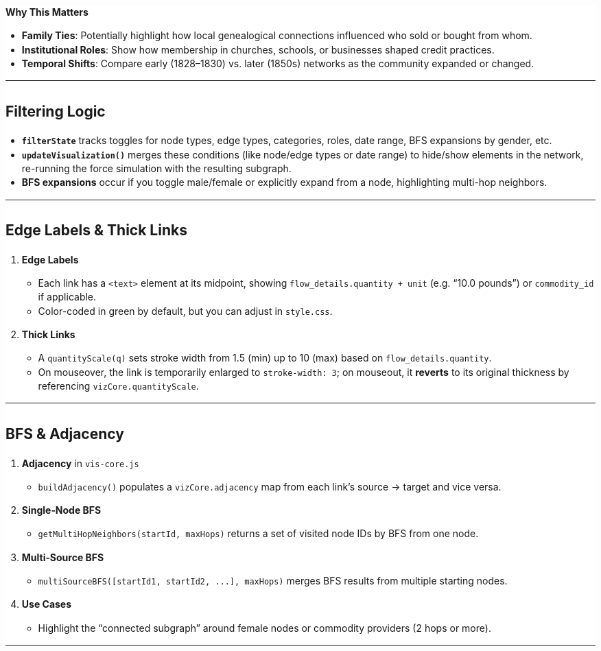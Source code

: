 **Why This Matters**  
- **Family Ties**: Potentially highlight how local genealogical connections influenced who sold or bought from whom.  
- **Institutional Roles**: Show how membership in churches, schools, or businesses shaped credit practices.  
- **Temporal Shifts**: Compare early (1828–1830) vs. later (1850s) networks as the community expanded or changed.

---

## Filtering Logic

- **`filterState`** tracks toggles for node types, edge types, categories, roles, date range, BFS expansions by gender, etc.  
- **`updateVisualization()`** merges these conditions (like node/edge types or date range) to hide/show elements in the network, re-running the force simulation with the resulting subgraph.  
- **BFS expansions** occur if you toggle male/female or explicitly expand from a node, highlighting multi-hop neighbors.

---

## Edge Labels & Thick Links

1. **Edge Labels**  
   - Each link has a `<text>` element at its midpoint, showing `flow_details.quantity + unit` (e.g. “10.0 pounds”) or `commodity_id` if applicable.  
   - Color-coded in green by default, but you can adjust in `style.css`.

2. **Thick Links**  
   - A `quantityScale(q)` sets stroke width from 1.5 (min) up to 10 (max) based on `flow_details.quantity`.  
   - On mouseover, the link is temporarily enlarged to `stroke-width: 3`; on mouseout, it **reverts** to its original thickness by referencing `vizCore.quantityScale`.

---

## BFS & Adjacency

1. **Adjacency** in `vis-core.js`  
   - `buildAdjacency()` populates a `vizCore.adjacency` map from each link’s source → target and vice versa.

2. **Single‐Node BFS**  
   - `getMultiHopNeighbors(startId, maxHops)` returns a set of visited node IDs by BFS from one node.

3. **Multi‐Source BFS**  
   - `multiSourceBFS([startId1, startId2, ...], maxHops)` merges BFS results from multiple starting nodes.

4. **Use Cases**  
   - Highlight the “connected subgraph” around female nodes or commodity providers (2 hops or more).

---

